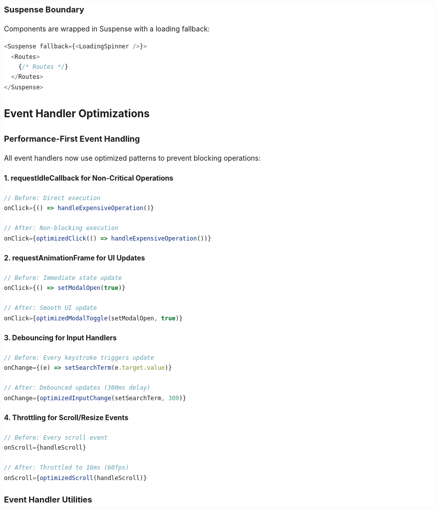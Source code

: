 ### Suspense Boundary
Components are wrapped in Suspense with a loading fallback:

```javascript
<Suspense fallback={<LoadingSpinner />}>
  <Routes>
    {/* Routes */}
  </Routes>
</Suspense>
```

## Event Handler Optimizations

### Performance-First Event Handling
All event handlers now use optimized patterns to prevent blocking operations:

#### 1. **requestIdleCallback** for Non-Critical Operations
```javascript
// Before: Direct execution
onClick={() => handleExpensiveOperation()}

// After: Non-blocking execution
onClick={optimizedClick(() => handleExpensiveOperation())}
```

#### 2. **requestAnimationFrame** for UI Updates
```javascript
// Before: Immediate state update
onClick={() => setModalOpen(true)}

// After: Smooth UI update
onClick={optimizedModalToggle(setModalOpen, true)}
```

#### 3. **Debouncing** for Input Handlers
```javascript
// Before: Every keystroke triggers update
onChange={(e) => setSearchTerm(e.target.value)}

// After: Debounced updates (300ms delay)
onChange={optimizedInputChange(setSearchTerm, 300)}
```

#### 4. **Throttling** for Scroll/Resize Events
```javascript
// Before: Every scroll event
onScroll={handleScroll}

// After: Throttled to 16ms (60fps)
onScroll={optimizedScroll(handleScroll)}
```

### Event Handler Utilities
